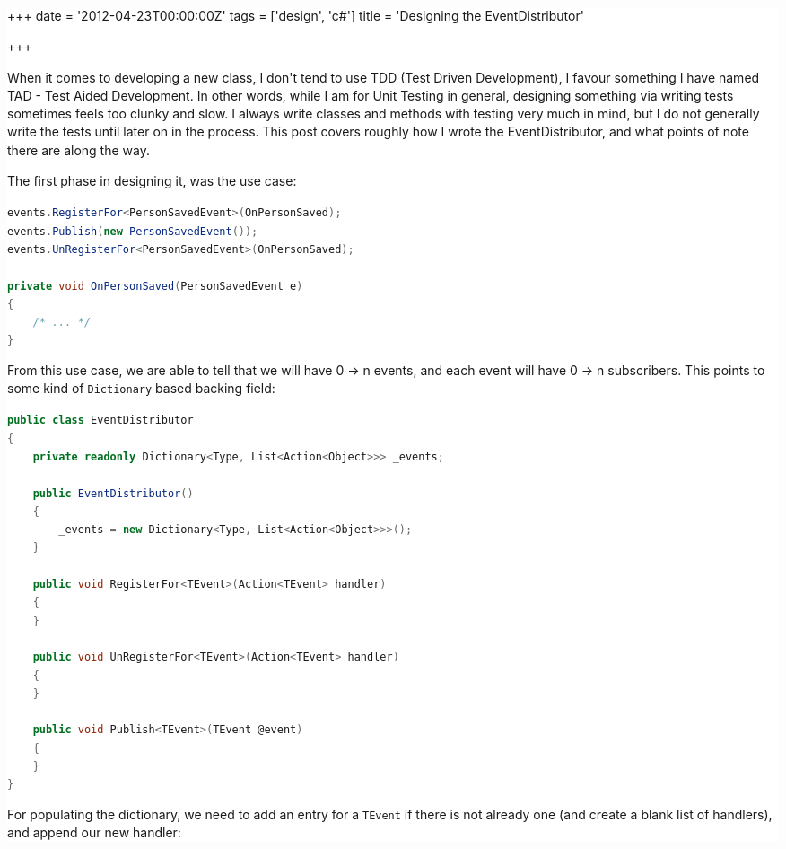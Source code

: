 +++
date = '2012-04-23T00:00:00Z'
tags = ['design', 'c#']
title = 'Designing the EventDistributor'

+++

When it comes to developing a new class, I don't tend to use TDD (Test Driven Development), I favour something I have named TAD - Test Aided Development.  In other words, while I am for Unit Testing in general, designing something via writing tests sometimes feels too clunky and slow.  I always write classes and methods with testing very much in mind, but I do not generally write the tests until later on in the process.  This post covers roughly how I wrote the EventDistributor, and what points of note there are along the way.

The first phase in designing it, was the use case:

```csharp
events.RegisterFor<PersonSavedEvent>(OnPersonSaved);
events.Publish(new PersonSavedEvent());
events.UnRegisterFor<PersonSavedEvent>(OnPersonSaved);

private void OnPersonSaved(PersonSavedEvent e)
{
	/* ... */
}
```

From this use case, we are able to tell that we will have 0 -> n events, and each event will have 0 -> n subscribers.  This points to some kind of `Dictionary` based backing field:

```csharp
public class EventDistributor
{
	private readonly Dictionary<Type, List<Action<Object>>> _events;

	public EventDistributor()
	{
		_events = new Dictionary<Type, List<Action<Object>>>();
	}

	public void RegisterFor<TEvent>(Action<TEvent> handler)
	{
	}

	public void UnRegisterFor<TEvent>(Action<TEvent> handler)
	{
	}

	public void Publish<TEvent>(TEvent @event)
	{
	}
}
```

For populating the dictionary, we need to add an entry for a `TEvent` if there is not already one (and create a blank list of handlers), and append our new handler:


[1]: http://msdn.microsoft.com/en-us/library/system.weakreference.aspx
[2]: http://www.amazon.co.uk/Visual-Basic-NET-Threading-Handbook-Programmer/dp/1861007132
[3]: https://gist.github.com/2467463